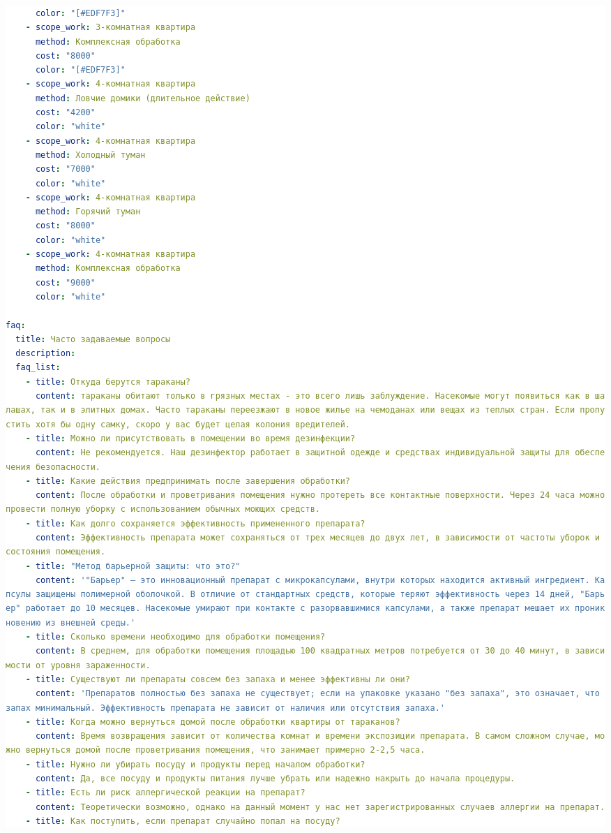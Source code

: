 ```yaml
      color: "[#EDF7F3]"
    - scope_work: 3-комнатная квартира
      method: Комплексная обработка
      cost: "8000"
      color: "[#EDF7F3]"
    - scope_work: 4-комнатная квартира
      method: Ловчие домики (длительное действие)
      cost: "4200"
      color: "white"
    - scope_work: 4-комнатная квартира
      method: Холодный туман
      cost: "7000"
      color: "white"
    - scope_work: 4-комнатная квартира
      method: Горячий туман
      cost: "8000"
      color: "white"
    - scope_work: 4-комнатная квартира
      method: Комплексная обработка
      cost: "9000"
      color: "white"

faq:
  title: Часто задаваемые вопросы
  description:
  faq_list:
    - title: Откуда берутся тараканы?
      content: тараканы обитают только в грязных местах - это всего лишь заблуждение. Насекомые могут появиться как в шалашах, так и в элитных домах. Часто тараканы переезжают в новое жилье на чемоданах или вещах из теплых стран. Если пропустить хотя бы одну самку, скоро у вас будет целая колония вредителей.
    - title: Можно ли присутствовать в помещении во время дезинфекции?
      content: Не рекомендуется. Наш дезинфектор работает в защитной одежде и средствах индивидуальной защиты для обеспечения безопасности.
    - title: Какие действия предпринимать после завершения обработки?
      content: После обработки и проветривания помещения нужно протереть все контактные поверхности. Через 24 часа можно провести полную уборку с использованием обычных моющих средств.
    - title: Как долго сохраняется эффективность примененного препарата?
      content: Эффективность препарата может сохраняться от трех месяцев до двух лет, в зависимости от частоты уборок и состояния помещения.
    - title: "Метод барьерной защиты: что это?"
      content: '"Барьер" — это инновационный препарат с микрокапсулами, внутри которых находится активный ингредиент. Капсулы защищены полимерной оболочкой. В отличие от стандартных средств, которые теряют эффективность через 14 дней, "Барьер" работает до 10 месяцев. Насекомые умирают при контакте с разорвавшимися капсулами, а также препарат мешает их проникновению из внешней среды.'
    - title: Сколько времени необходимо для обработки помещения?
      content: В среднем, для обработки помещения площадью 100 квадратных метров потребуется от 30 до 40 минут, в зависимости от уровня зараженности.
    - title: Существуют ли препараты совсем без запаха и менее эффективны ли они?
      content: 'Препаратов полностью без запаха не существует; если на упаковке указано "без запаха", это означает, что запах минимальный. Эффективность препарата не зависит от наличия или отсутствия запаха.'
    - title: Когда можно вернуться домой после обработки квартиры от тараканов?
      content: Время возвращения зависит от количества комнат и времени экспозиции препарата. В самом сложном случае, можно вернуться домой после проветривания помещения, что занимает примерно 2-2,5 часа.
    - title: Нужно ли убирать посуду и продукты перед началом обработки?
      content: Да, все посуду и продукты питания лучше убрать или надежно накрыть до начала процедуры.
    - title: Есть ли риск аллергической реакции на препарат?
      content: Теоретически возможно, однако на данный момент у нас нет зарегистрированных случаев аллергии на препарат.
    - title: Как поступить, если препарат случайно попал на посуду?
```